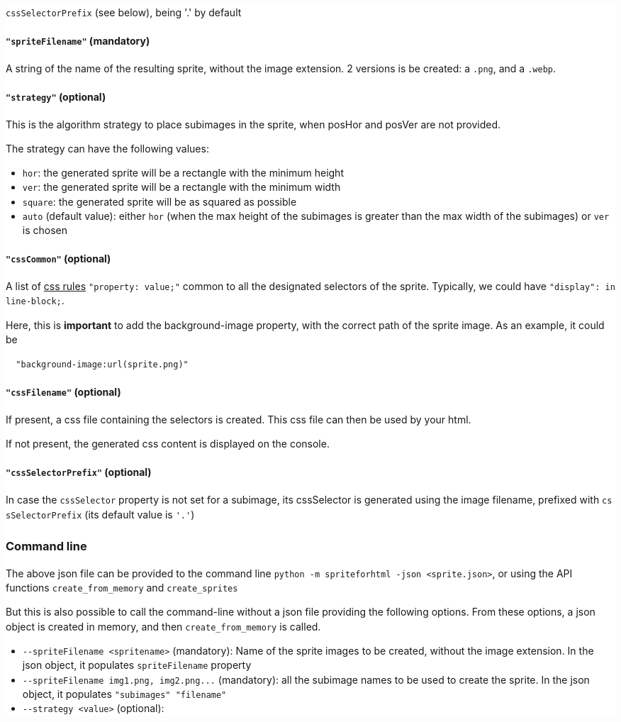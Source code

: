   ```cssSelectorPrefix``` (see below), being '.' by default

#### ```"spriteFilename"```  (mandatory)
A string of the name of the resulting sprite, without the image extension.
2 versions is be created: a ```.png```, and a ```.webp```.

#### ```"strategy"```  (optional)
This is the algorithm strategy to place subimages in the sprite,
when posHor and posVer are not provided.

The strategy can have the following values:
* ```hor```: the generated sprite will be a rectangle with the minimum
  height
* ```ver```: the generated sprite will be a rectangle with
  the minimum width
* ```square```: the generated sprite will be as squared as possible
* ```auto``` (default value): either ```hor``` (when
  the max height of the subimages is greater than the max width
  of the subimages) or ```ver``` is chosen

#### ```"cssCommon"```  (optional)
A list of
[css rules](https://developer.mozilla.org/fr/docs/Learn/Getting_started_with_the_web/CSS_basics) ```"property: value;"```
common to
all the designated selectors of the sprite.
Typically, we could have ```"display": inline-block;```.

Here, this is **important** to add the background-image
property, with the correct path of the sprite image. As an example, it could be
```
  "background-image:url(sprite.png)"
```

#### ```"cssFilename"```  (optional)
If present, a css file containing the selectors
is created. This css file can then be used by your html.

If not present, the generated css content is displayed on
the console.

#### ```"cssSelectorPrefix"``` (optional)
In case the ```cssSelector``` property is not set for a subimage,
its cssSelector is generated using the image filename, prefixed
with ```cssSelectorPrefix``` (its default value is ```'.'```)

### Command line
The above json file can be provided to the command line
```python -m spriteforhtml -json <sprite.json>```, or using
the API functions ```create_from_memory``` and
```create_sprites```

But this is also possible to call the command-line without
a json file providing the following options. From these options,
a json object is created in memory, and then
```create_from_memory``` is called.

* ```--spriteFilename <spritename>``` (mandatory):
  Name of the sprite images to be created, without the image
  extension.
  In the json object, it populates `spriteFilename` property
* ```--spriteFilename img1.png, img2.png...``` (mandatory):
  all the subimage names to be used to create the sprite.
  In the json object, it populates `"subimages" "filename"`
* ```--strategy <value>``` (optional):
```